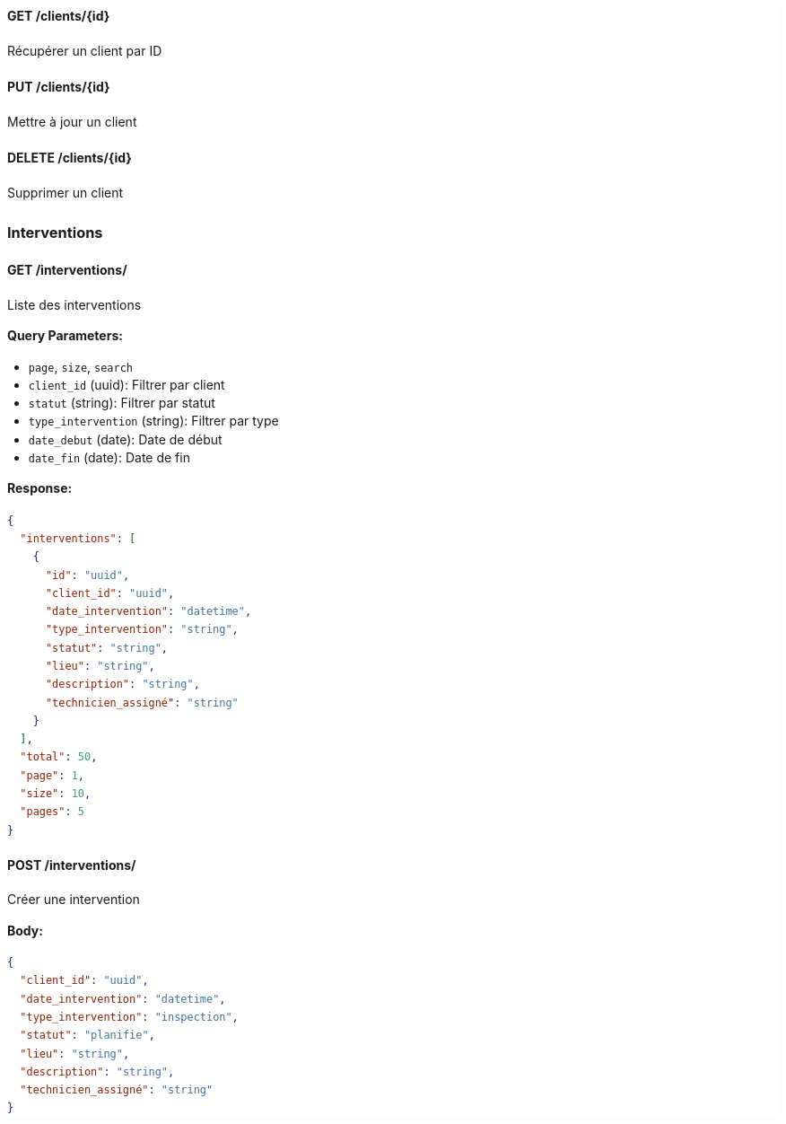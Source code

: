 #### GET /clients/{id}
Récupérer un client par ID

#### PUT /clients/{id}
Mettre à jour un client

#### DELETE /clients/{id}
Supprimer un client

### Interventions

#### GET /interventions/
Liste des interventions

**Query Parameters:**
- `page`, `size`, `search`
- `client_id` (uuid): Filtrer par client
- `statut` (string): Filtrer par statut
- `type_intervention` (string): Filtrer par type
- `date_debut` (date): Date de début
- `date_fin` (date): Date de fin

**Response:**
```json
{
  "interventions": [
    {
      "id": "uuid",
      "client_id": "uuid",
      "date_intervention": "datetime",
      "type_intervention": "string",
      "statut": "string",
      "lieu": "string",
      "description": "string",
      "technicien_assigné": "string"
    }
  ],
  "total": 50,
  "page": 1,
  "size": 10,
  "pages": 5
}
```

#### POST /interventions/
Créer une intervention

**Body:**
```json
{
  "client_id": "uuid",
  "date_intervention": "datetime",
  "type_intervention": "inspection",
  "statut": "planifie",
  "lieu": "string",
  "description": "string",
  "technicien_assigné": "string"
}
```
